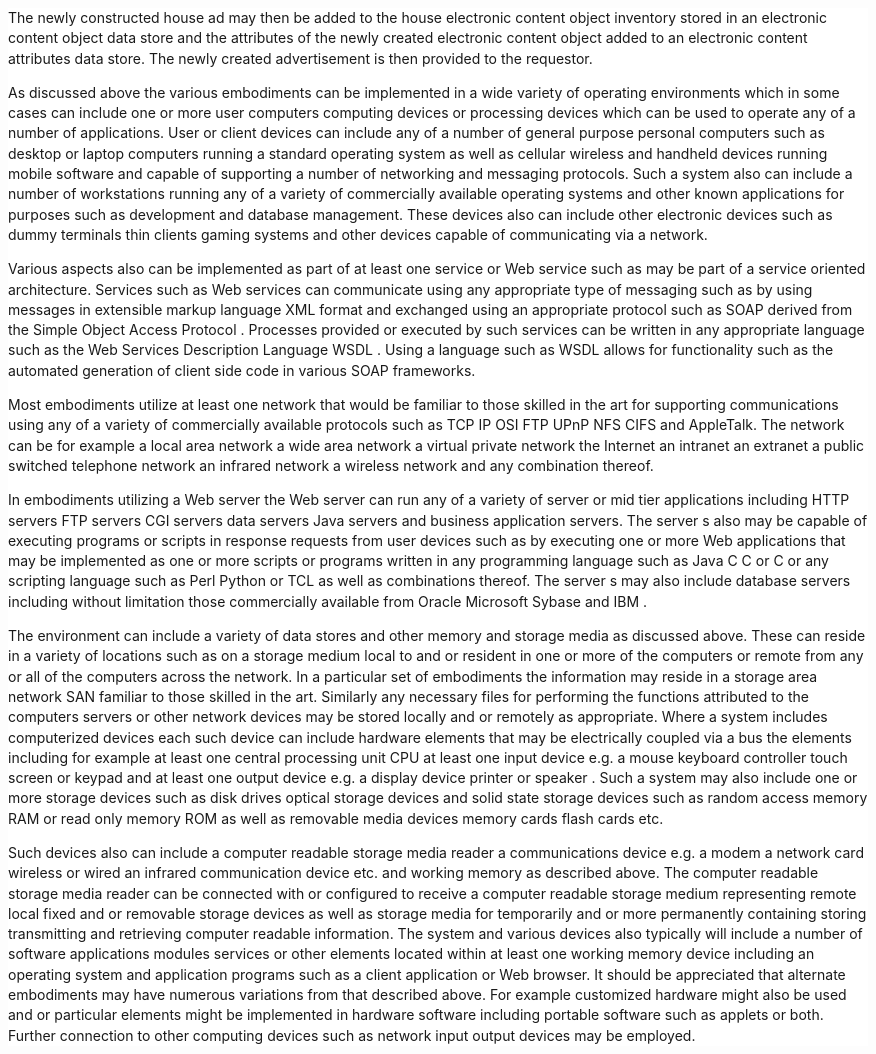 The newly constructed house ad may then be added to the house electronic content object inventory stored in an electronic content object data store and the attributes of the newly created electronic content object added to an electronic content attributes data store. The newly created advertisement is then provided to the requestor.

As discussed above the various embodiments can be implemented in a wide variety of operating environments which in some cases can include one or more user computers computing devices or processing devices which can be used to operate any of a number of applications. User or client devices can include any of a number of general purpose personal computers such as desktop or laptop computers running a standard operating system as well as cellular wireless and handheld devices running mobile software and capable of supporting a number of networking and messaging protocols. Such a system also can include a number of workstations running any of a variety of commercially available operating systems and other known applications for purposes such as development and database management. These devices also can include other electronic devices such as dummy terminals thin clients gaming systems and other devices capable of communicating via a network.

Various aspects also can be implemented as part of at least one service or Web service such as may be part of a service oriented architecture. Services such as Web services can communicate using any appropriate type of messaging such as by using messages in extensible markup language XML format and exchanged using an appropriate protocol such as SOAP derived from the Simple Object Access Protocol . Processes provided or executed by such services can be written in any appropriate language such as the Web Services Description Language WSDL . Using a language such as WSDL allows for functionality such as the automated generation of client side code in various SOAP frameworks.

Most embodiments utilize at least one network that would be familiar to those skilled in the art for supporting communications using any of a variety of commercially available protocols such as TCP IP OSI FTP UPnP NFS CIFS and AppleTalk. The network can be for example a local area network a wide area network a virtual private network the Internet an intranet an extranet a public switched telephone network an infrared network a wireless network and any combination thereof.

In embodiments utilizing a Web server the Web server can run any of a variety of server or mid tier applications including HTTP servers FTP servers CGI servers data servers Java servers and business application servers. The server s also may be capable of executing programs or scripts in response requests from user devices such as by executing one or more Web applications that may be implemented as one or more scripts or programs written in any programming language such as Java C C or C or any scripting language such as Perl Python or TCL as well as combinations thereof. The server s may also include database servers including without limitation those commercially available from Oracle Microsoft Sybase and IBM .

The environment can include a variety of data stores and other memory and storage media as discussed above. These can reside in a variety of locations such as on a storage medium local to and or resident in one or more of the computers or remote from any or all of the computers across the network. In a particular set of embodiments the information may reside in a storage area network SAN familiar to those skilled in the art. Similarly any necessary files for performing the functions attributed to the computers servers or other network devices may be stored locally and or remotely as appropriate. Where a system includes computerized devices each such device can include hardware elements that may be electrically coupled via a bus the elements including for example at least one central processing unit CPU at least one input device e.g. a mouse keyboard controller touch screen or keypad and at least one output device e.g. a display device printer or speaker . Such a system may also include one or more storage devices such as disk drives optical storage devices and solid state storage devices such as random access memory RAM or read only memory ROM as well as removable media devices memory cards flash cards etc.

Such devices also can include a computer readable storage media reader a communications device e.g. a modem a network card wireless or wired an infrared communication device etc. and working memory as described above. The computer readable storage media reader can be connected with or configured to receive a computer readable storage medium representing remote local fixed and or removable storage devices as well as storage media for temporarily and or more permanently containing storing transmitting and retrieving computer readable information. The system and various devices also typically will include a number of software applications modules services or other elements located within at least one working memory device including an operating system and application programs such as a client application or Web browser. It should be appreciated that alternate embodiments may have numerous variations from that described above. For example customized hardware might also be used and or particular elements might be implemented in hardware software including portable software such as applets or both. Further connection to other computing devices such as network input output devices may be employed.
